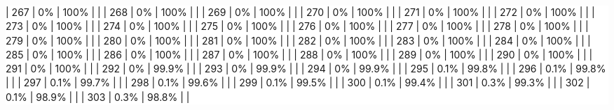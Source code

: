 | 267 | 0% | 100% |  |
| 268 | 0% | 100% |  |
| 269 | 0% | 100% |  |
| 270 | 0% | 100% |  |
| 271 | 0% | 100% |  |
| 272 | 0% | 100% |  |
| 273 | 0% | 100% |  |
| 274 | 0% | 100% |  |
| 275 | 0% | 100% |  |
| 276 | 0% | 100% |  |
| 277 | 0% | 100% |  |
| 278 | 0% | 100% |  |
| 279 | 0% | 100% |  |
| 280 | 0% | 100% |  |
| 281 | 0% | 100% |  |
| 282 | 0% | 100% |  |
| 283 | 0% | 100% |  |
| 284 | 0% | 100% |  |
| 285 | 0% | 100% |  |
| 286 | 0% | 100% |  |
| 287 | 0% | 100% |  |
| 288 | 0% | 100% |  |
| 289 | 0% | 100% |  |
| 290 | 0% | 100% |  |
| 291 | 0% | 100% |  |
| 292 | 0% | 99.9% |  |
| 293 | 0% | 99.9% |  |
| 294 | 0% | 99.9% |  |
| 295 | 0.1% | 99.8% |  |
| 296 | 0.1% | 99.8% |  |
| 297 | 0.1% | 99.7% |  |
| 298 | 0.1% | 99.6% |  |
| 299 | 0.1% | 99.5% |  |
| 300 | 0.1% | 99.4% |  |
| 301 | 0.3% | 99.3% |  |
| 302 | 0.1% | 98.9% |  |
| 303 | 0.3% | 98.8% |  |